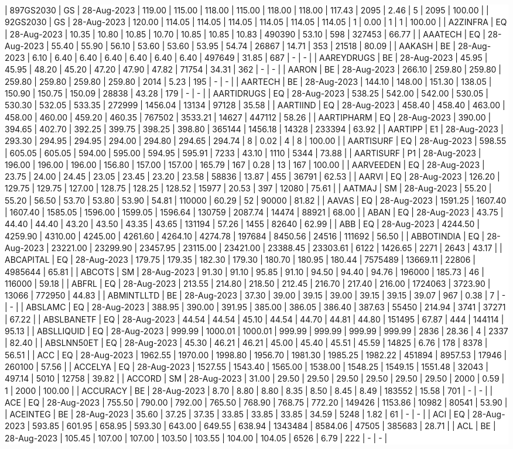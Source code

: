 | 897GS2030 | GS | 28-Aug-2023 | 119.00 | 115.00 | 118.00 | 115.00 | 118.00 | 118.00 | 117.43 | 2095 | 2.46 | 5 | 2095 | 100.00 |
| 92GS2030 | GS | 28-Aug-2023 | 120.00 | 114.05 | 114.05 | 114.05 | 114.05 | 114.05 | 114.05 | 1 | 0.00 | 1 | 1 | 100.00 |
| A2ZINFRA | EQ | 28-Aug-2023 | 10.35 | 10.80 | 10.85 | 10.70 | 10.85 | 10.85 | 10.83 | 490390 | 53.10 | 598 | 327453 | 66.77 |
| AAATECH | EQ | 28-Aug-2023 | 55.40 | 55.90 | 56.10 | 53.60 | 53.60 | 53.95 | 54.74 | 26867 | 14.71 | 353 | 21518 | 80.09 |
| AAKASH | BE | 28-Aug-2023 | 6.10 | 6.40 | 6.40 | 6.40 | 6.40 | 6.40 | 6.40 | 497649 | 31.85 | 687 | - | - |
| AAREYDRUGS | BE | 28-Aug-2023 | 45.95 | 45.95 | 48.20 | 45.20 | 47.20 | 47.90 | 47.82 | 71754 | 34.31 | 362 | - | - |
| AARON | BE | 28-Aug-2023 | 266.10 | 259.80 | 259.80 | 259.80 | 259.80 | 259.80 | 259.80 | 2014 | 5.23 | 195 | - | - |
| AARTECH | BE | 28-Aug-2023 | 144.10 | 148.00 | 151.30 | 138.05 | 150.90 | 150.75 | 150.09 | 28838 | 43.28 | 179 | - | - |
| AARTIDRUGS | EQ | 28-Aug-2023 | 538.25 | 542.00 | 542.00 | 530.05 | 530.30 | 532.05 | 533.35 | 272999 | 1456.04 | 13134 | 97128 | 35.58 |
| AARTIIND | EQ | 28-Aug-2023 | 458.40 | 458.40 | 463.00 | 458.00 | 460.00 | 459.20 | 460.35 | 767502 | 3533.21 | 14627 | 447112 | 58.26 |
| AARTIPHARM | EQ | 28-Aug-2023 | 390.00 | 394.65 | 402.70 | 392.25 | 399.75 | 398.25 | 398.80 | 365144 | 1456.18 | 14328 | 233394 | 63.92 |
| AARTIPP | E1 | 28-Aug-2023 | 293.30 | 294.95 | 294.95 | 294.00 | 294.80 | 294.65 | 294.74 | 8 | 0.02 | 4 | 8 | 100.00 |
| AARTISURF | EQ | 28-Aug-2023 | 598.55 | 605.05 | 605.05 | 594.00 | 595.00 | 594.95 | 595.91 | 7233 | 43.10 | 1110 | 5344 | 73.88 |
| AARTISURF | P1 | 28-Aug-2023 | 196.00 | 196.00 | 196.00 | 156.80 | 157.00 | 157.00 | 165.79 | 167 | 0.28 | 13 | 167 | 100.00 |
| AARVEEDEN | EQ | 28-Aug-2023 | 23.75 | 24.00 | 24.45 | 23.05 | 23.45 | 23.20 | 23.58 | 58836 | 13.87 | 455 | 36791 | 62.53 |
| AARVI | EQ | 28-Aug-2023 | 126.20 | 129.75 | 129.75 | 127.00 | 128.75 | 128.25 | 128.52 | 15977 | 20.53 | 397 | 12080 | 75.61 |
| AATMAJ | SM | 28-Aug-2023 | 55.20 | 55.20 | 56.50 | 53.70 | 53.80 | 53.90 | 54.81 | 110000 | 60.29 | 52 | 90000 | 81.82 |
| AAVAS | EQ | 28-Aug-2023 | 1591.25 | 1607.40 | 1607.40 | 1585.05 | 1596.00 | 1599.05 | 1596.64 | 130759 | 2087.74 | 14474 | 88921 | 68.00 |
| ABAN | EQ | 28-Aug-2023 | 43.75 | 44.40 | 44.40 | 43.20 | 43.50 | 43.35 | 43.65 | 131194 | 57.26 | 1455 | 82640 | 62.99 |
| ABB | EQ | 28-Aug-2023 | 4244.50 | 4259.90 | 4310.00 | 4245.00 | 4261.60 | 4264.10 | 4274.78 | 197684 | 8450.56 | 24516 | 111692 | 56.50 |
| ABBOTINDIA | EQ | 28-Aug-2023 | 23221.00 | 23299.90 | 23457.95 | 23115.00 | 23421.00 | 23388.45 | 23303.61 | 6122 | 1426.65 | 2271 | 2643 | 43.17 |
| ABCAPITAL | EQ | 28-Aug-2023 | 179.75 | 179.35 | 182.30 | 179.30 | 180.70 | 180.95 | 180.44 | 7575489 | 13669.11 | 22806 | 4985644 | 65.81 |
| ABCOTS | SM | 28-Aug-2023 | 91.30 | 91.10 | 95.85 | 91.10 | 94.50 | 94.40 | 94.76 | 196000 | 185.73 | 46 | 116000 | 59.18 |
| ABFRL | EQ | 28-Aug-2023 | 213.55 | 214.80 | 218.50 | 212.45 | 216.70 | 217.40 | 216.00 | 1724063 | 3723.90 | 13066 | 772950 | 44.83 |
| ABMINTLLTD | BE | 28-Aug-2023 | 37.30 | 39.00 | 39.15 | 39.00 | 39.15 | 39.15 | 39.07 | 967 | 0.38 | 7 | - | - |
| ABSLAMC | EQ | 28-Aug-2023 | 388.95 | 390.00 | 391.95 | 385.00 | 386.05 | 386.40 | 387.63 | 55450 | 214.94 | 3741 | 37271 | 67.22 |
| ABSLBANETF | EQ | 28-Aug-2023 | 44.54 | 44.54 | 45.10 | 44.54 | 44.70 | 44.81 | 44.80 | 151495 | 67.87 | 444 | 144114 | 95.13 |
| ABSLLIQUID | EQ | 28-Aug-2023 | 999.99 | 1000.01 | 1000.01 | 999.99 | 999.99 | 999.99 | 999.99 | 2836 | 28.36 | 4 | 2337 | 82.40 |
| ABSLNN50ET | EQ | 28-Aug-2023 | 45.30 | 46.21 | 46.21 | 45.00 | 45.40 | 45.51 | 45.59 | 14825 | 6.76 | 178 | 8378 | 56.51 |
| ACC | EQ | 28-Aug-2023 | 1962.55 | 1970.00 | 1998.80 | 1956.70 | 1981.30 | 1985.25 | 1982.22 | 451894 | 8957.53 | 17946 | 260100 | 57.56 |
| ACCELYA | EQ | 28-Aug-2023 | 1527.55 | 1543.40 | 1565.00 | 1538.00 | 1548.25 | 1549.15 | 1551.48 | 32043 | 497.14 | 5010 | 12758 | 39.82 |
| ACCORD | SM | 28-Aug-2023 | 31.00 | 29.50 | 29.50 | 29.50 | 29.50 | 29.50 | 29.50 | 2000 | 0.59 | 1 | 2000 | 100.00 |
| ACCURACY | BE | 28-Aug-2023 | 8.70 | 8.80 | 8.80 | 8.35 | 8.50 | 8.45 | 8.49 | 183552 | 15.58 | 701 | - | - |
| ACE | EQ | 28-Aug-2023 | 755.50 | 790.00 | 792.00 | 765.50 | 768.90 | 768.75 | 772.20 | 149426 | 1153.86 | 10982 | 80541 | 53.90 |
| ACEINTEG | BE | 28-Aug-2023 | 35.60 | 37.25 | 37.35 | 33.85 | 33.85 | 33.85 | 34.59 | 5248 | 1.82 | 61 | - | - |
| ACI | EQ | 28-Aug-2023 | 593.85 | 601.95 | 658.95 | 593.30 | 643.00 | 649.55 | 638.94 | 1343484 | 8584.06 | 47505 | 385683 | 28.71 |
| ACL | BE | 28-Aug-2023 | 105.45 | 107.00 | 107.00 | 103.50 | 103.55 | 104.00 | 104.05 | 6526 | 6.79 | 222 | - | - |
